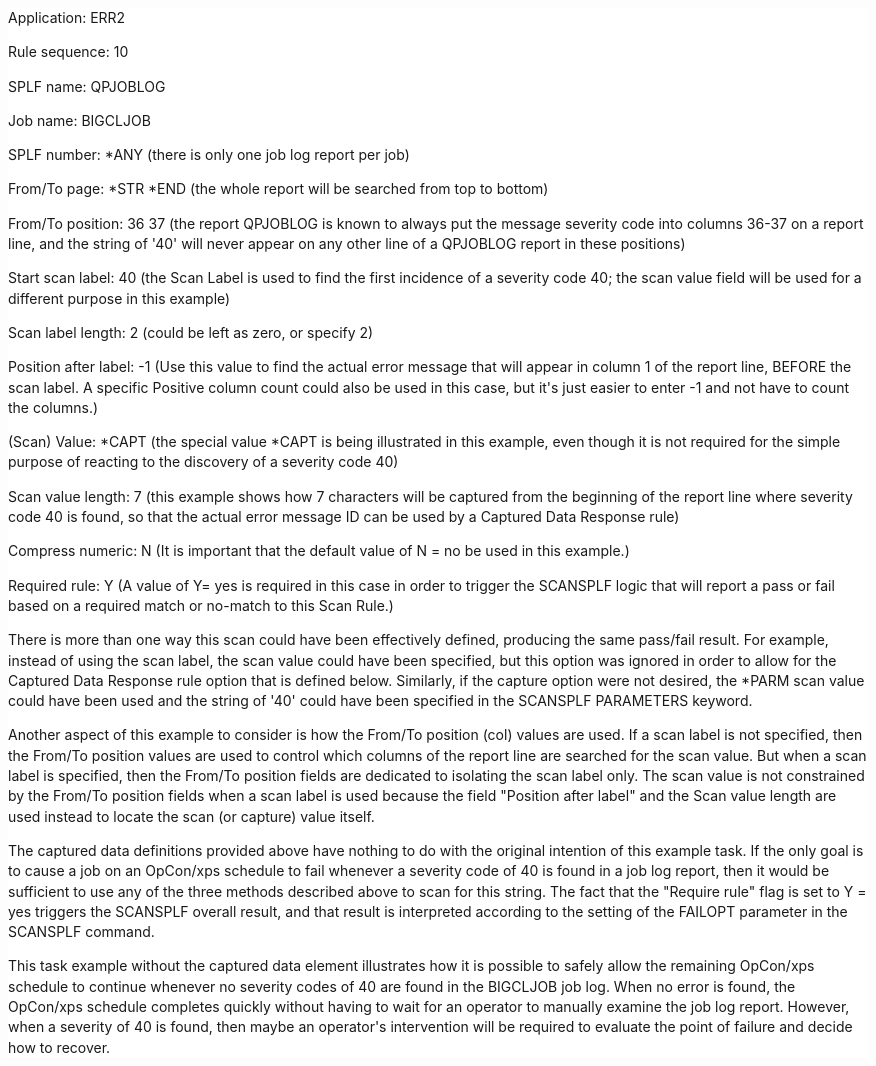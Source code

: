Application: ERR2

Rule sequence: 10

SPLF name: QPJOBLOG

Job name: BIGCLJOB

SPLF number: \*ANY (there is only one job log report per job)

From/To page: \*STR \*END (the whole report will be searched from top to bottom)

From/To position: 36 37 (the report QPJOBLOG is known to always put the message severity code into columns 36-37 on a report line, and the string of '40' will never appear on any other line of a QPJOBLOG report in these positions)

Start scan label: 40 (the Scan Label is used to find the first incidence of a severity code 40; the scan value field will be used for a different purpose in this example)

Scan label length: 2 (could be left as zero, or specify 2)

Position after label: -1 (Use this value to find the actual error message that will appear in column 1 of the report line, BEFORE the scan label. A specific Positive column count could also be used in this case, but it's just easier to enter -1 and not have to count the columns.)

(Scan) Value: \*CAPT (the special value \*CAPT is being illustrated in this example, even though it is not required for the simple purpose of reacting to the discovery of a severity code 40)

Scan value length: 7 (this example shows how 7 characters will be captured from the beginning of the report line where severity code 40 is found, so that the actual error message ID can be used by a Captured Data Response rule)

Compress numeric: N (It is important that the default value of N = no be used in this example.)

Required rule: Y (A value of Y= yes is required in this case in order to trigger the SCANSPLF logic that will report a pass or fail based on a required match or no-match to this Scan Rule.)

There is more than one way this scan could have been effectively defined, producing the same pass/fail result. For example, instead of using the scan label, the scan value could have been specified, but this option was ignored in order to allow for the Captured Data Response rule option that is defined below. Similarly, if the capture option were not desired, the \*PARM scan value could have been used and the string of '40' could have been specified in the SCANSPLF PARAMETERS keyword.

Another aspect of this example to consider is how the From/To position (col) values are used. If a scan label is not specified, then the From/To position values are used to control which columns of the report line are searched for the scan value. But when a scan label is specified, then the From/To position fields are dedicated to isolating the scan label only. The scan value is not constrained by the From/To position fields when a scan label is used because the field "Position after label" and the Scan value length are used instead to locate the scan (or capture) value itself.

The captured data definitions provided above have nothing to do with the original intention of this example task. If the only goal is to cause a job on an OpCon/xps schedule to fail whenever a severity code of 40 is found in a job log report, then it would be sufficient to use any of the three methods described above to scan for this string. The fact that the "Require rule" flag is set to Y = yes triggers the SCANSPLF overall result, and that result is interpreted according to the setting of the FAILOPT parameter in the SCANSPLF command.

This task example without the captured data element illustrates how it is possible to safely allow the remaining OpCon/xps schedule to continue whenever no severity codes of 40 are found in the BIGCLJOB job log. When no error is found, the OpCon/xps schedule completes quickly without having to wait for an operator to manually examine the job log report. However, when a severity of 40 is found, then maybe an operator's intervention will be required to evaluate the point of failure and
decide how to recover.
